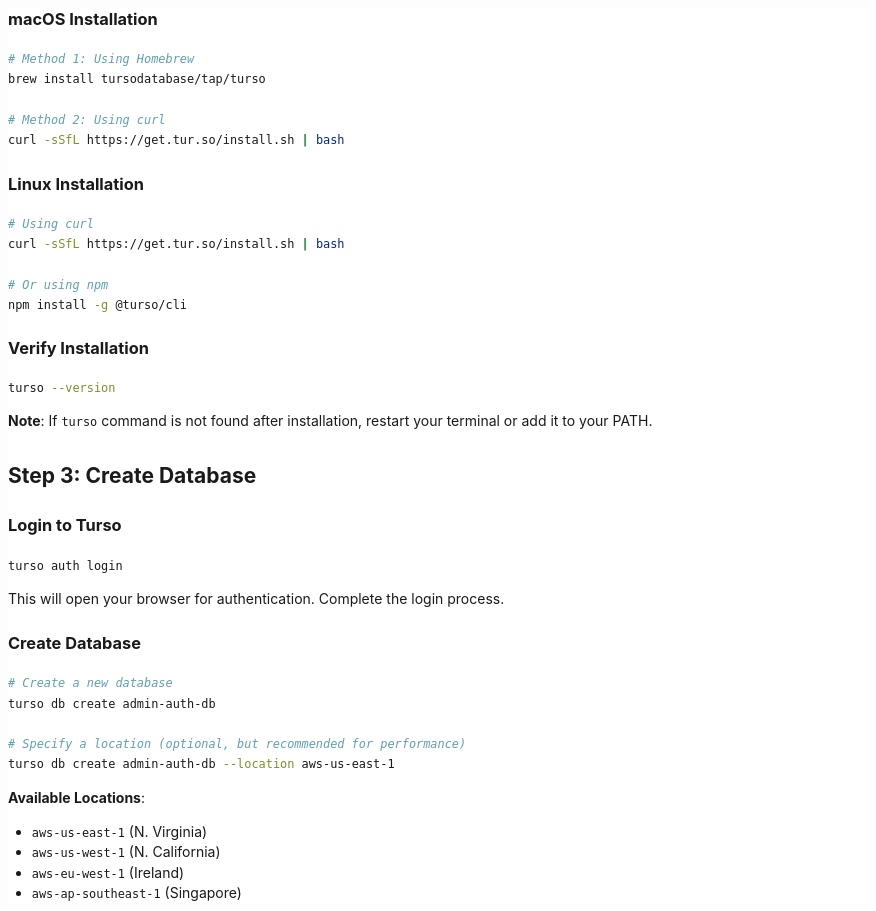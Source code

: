 ### macOS Installation

```bash
# Method 1: Using Homebrew
brew install tursodatabase/tap/turso

# Method 2: Using curl
curl -sSfL https://get.tur.so/install.sh | bash
```

### Linux Installation

```bash
# Using curl
curl -sSfL https://get.tur.so/install.sh | bash

# Or using npm
npm install -g @turso/cli
```

### Verify Installation

```bash
turso --version
```

**Note**: If `turso` command is not found after installation, restart your terminal or add it to your PATH.

## Step 3: Create Database

### Login to Turso

```bash
turso auth login
```

This will open your browser for authentication. Complete the login process.

### Create Database

```bash
# Create a new database
turso db create admin-auth-db

# Specify a location (optional, but recommended for performance)
turso db create admin-auth-db --location aws-us-east-1
```

**Available Locations**:

- `aws-us-east-1` (N. Virginia)
- `aws-us-west-1` (N. California)
- `aws-eu-west-1` (Ireland)
- `aws-ap-southeast-1` (Singapore)
